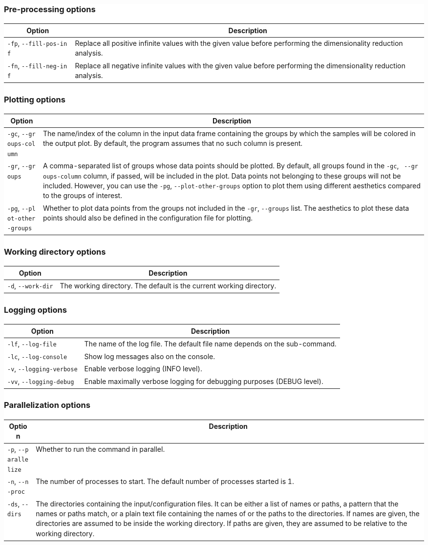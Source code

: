 ### Pre-processing options

| Option                  | Description                                                  |
| ----------------------- | ------------------------------------------------------------ |
| `-fp`, `--fill-pos-inf` | Replace all positive infinite values with the given value before performing the dimensionality reduction analysis. |
| `-fn`, `--fill-neg-inf` | Replace all negative infinite values with the given value before performing the dimensionality reduction analysis. |

### Plotting options

| Option                       | Description                                                  |
| ---------------------------- | ------------------------------------------------------------ |
| `-gc`, `--groups-column`     | The name/index of the column in the input data frame containing the groups by which the samples will be colored in the output plot. By default, the program assumes that no such column is present. |
| `-gr`, `--groups`            | A comma-separated list of groups whose data points should be plotted. By default, all groups found in the `-gc`, ` --groups-column` column, if passed, will be included in the plot. Data points not belonging to these groups will not be included. However, you can use the `-pg`, `--plot-other-groups` option to plot them using different aesthetics compared to the groups of interest. |
| `-pg`, `--plot-other-groups` | Whether to plot data points from the groups not included in the `-gr`, `--groups` list. The aesthetics to plot these data points should also be defined in the configuration file for plotting. |

### Working directory options

| Option             | Description                                                  |
| ------------------ | ------------------------------------------------------------ |
| `-d`, `--work-dir` | The working directory. The default is the current working directory. |

### Logging options

| Option                    | Description                                                  |
| ------------------------- | ------------------------------------------------------------ |
| `-lf`, `--log-file`       | The name of the log file. The default file name depends on the sub-command. |
| `-lc`, `--log-console`    | Show log messages also on the console.                       |
| `-v`, `--logging-verbose` | Enable verbose logging (INFO level).                         |
| `-vv`, `--logging-debug`  | Enable maximally verbose logging for debugging purposes (DEBUG level). |

### Parallelization options

| Option                | Description                                                  |
| --------------------- | ------------------------------------------------------------ |
| `-p`, `--parallelize` | Whether to run the command in parallel.                      |
| `-n`, `--n-proc`      | The number of processes to start. The default number of processes started is 1. |
| `-ds`, `--dirs`       | The directories containing the input/configuration files. It can be either a list of names or paths, a pattern that the names or paths match, or a plain text file containing the names of or the paths to the directories. If names are given, the directories are assumed to be inside the working directory. If paths are given, they are assumed to be relative to the working directory. |
